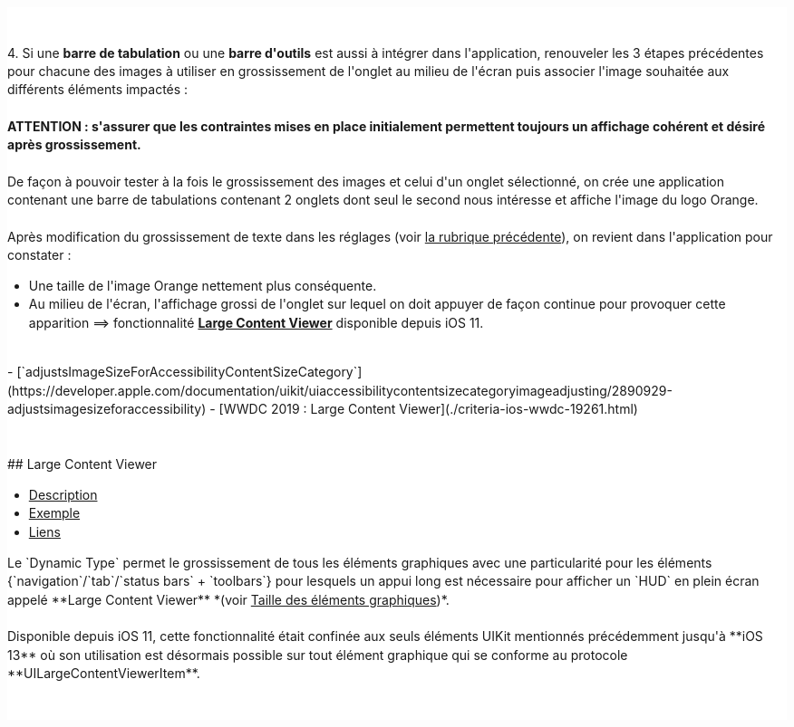 </br></br>4. Si une **barre de tabulation** ou une **barre d'outils** est aussi à intégrer dans l'application, renouveler les 3 étapes précédentes pour chacune des images à utiliser en grossissement de l'onglet au milieu de l'écran puis associer l'image souhaitée aux différents éléments impactés :
</br><img alt="" style="max-width: 350px; height: auto; " src="./images/iOSdev/TailleDesEltsGraphiques_6.png" />
</br>**ATTENTION : s'assurer que les contraintes mises en place initialement permettent toujours un affichage cohérent et désiré après grossissement.**
</br></br>De façon à pouvoir tester à la fois le grossissement des images et celui d'un onglet sélectionné, on crée une application contenant une barre de tabulations contenant 2 onglets dont seul le second nous intéresse et affiche l'image du logo Orange.
</br></br>Après modification du grossissement de texte dans les réglages (voir <a href="http://a11y-guidelines.orange.com/mobile/criteria-ios-dev.html#taille-des-textes">la rubrique précédente</a>), on revient dans l'application pour constater :
- Une taille de l'image Orange nettement plus conséquente.
- Au milieu de l'écran, l'affichage grossi de l'onglet sur lequel on doit appuyer de façon continue pour provoquer cette apparition ⟹ fonctionnalité **[Large Content Viewer](./criteria-ios-wwdc-19261.html)** disponible depuis iOS 11.
</br><img alt="" style="max-width: 1050px; height: auto; " src="./images/iOSdev/TailleDesEltsGraphiques_9.png" />

</div>
<div class="tab-pane" id="graphEltSize-Links" role="tabpanel" >
- [`adjustsImageSizeForAccessibilityContentSizeCategory`](https://developer.apple.com/documentation/uikit/uiaccessibilitycontentsizecategoryimageadjusting/2890929-adjustsimagesizeforaccessibility)
- [WWDC 2019 : Large Content Viewer](./criteria-ios-wwdc-19261.html)
</div>
</div></br></br>
## Large Content Viewer
<ul class="nav nav-tabs" role="tablist">
    <li class="nav-item">
        <a class="nav-link active"
           data-toggle="tab" 
           href="#largeContentViewer-Description" 
           role="tab" 
           aria-selected="true">Description</a>
    </li>
    <li class="nav-item">
        <a class="nav-link" 
           data-toggle="tab" 
           href="#largeContentViewer-Example" 
           role="tab" 
           aria-selected="false">Exemple</a>
    </li>
    <li class="nav-item">
        <a class="nav-link"
           data-toggle="tab" 
           href="#largeContentViewer-Links" 
           role="tab" 
           aria-selected="false">Liens</a>
    </li>
</ul><div class="tab-content">
<div class="tab-pane show active"
     id="largeContentViewer-Description"
     role="tabpanel">
Le `Dynamic Type` permet le grossissement de tous les éléments graphiques avec une particularité pour les éléments {`navigation`/`tab`/`status bars` + `toolbars`} pour lesquels un appui long est nécessaire pour afficher un `HUD` en plein écran appelé **Large Content Viewer** *(voir <a href="./criteria-ios-dev.html#taille-des-l-ments-graphiques">Taille des éléments graphiques</a>)*.
</br></br>Disponible depuis iOS 11, cette fonctionnalité était confinée aux seuls éléments UIKit mentionnés précédemment jusqu'à **iOS 13** où son utilisation est désormais possible sur tout élément graphique qui se conforme au protocole **UILargeContentViewerItem**.
</br></br><img alt="" style="max-width: 900px; height: auto; " src="./images/iOSdev/LargeContentViewer_1.png" />